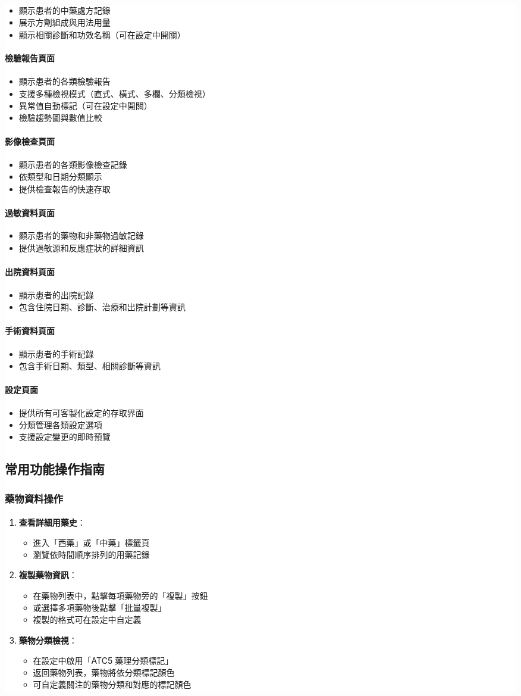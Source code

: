 - 顯示患者的中藥處方記錄
- 展示方劑組成與用法用量
- 顯示相關診斷和功效名稱（可在設定中開關）

#### 檢驗報告頁面

- 顯示患者的各類檢驗報告
- 支援多種檢視模式（直式、橫式、多欄、分類檢視）
- 異常值自動標記（可在設定中開關）
- 檢驗趨勢圖與數值比較

#### 影像檢查頁面

- 顯示患者的各類影像檢查記錄
- 依類型和日期分類顯示
- 提供檢查報告的快速存取

#### 過敏資料頁面

- 顯示患者的藥物和非藥物過敏記錄
- 提供過敏源和反應症狀的詳細資訊

#### 出院資料頁面

- 顯示患者的出院記錄
- 包含住院日期、診斷、治療和出院計劃等資訊

#### 手術資料頁面

- 顯示患者的手術記錄
- 包含手術日期、類型、相關診斷等資訊

#### 設定頁面

- 提供所有可客製化設定的存取界面
- 分類管理各類設定選項
- 支援設定變更的即時預覽

## 常用功能操作指南

### 藥物資料操作

1. **查看詳細用藥史**：
   - 進入「西藥」或「中藥」標籤頁
   - 瀏覽依時間順序排列的用藥記錄

2. **複製藥物資訊**：
   - 在藥物列表中，點擊每項藥物旁的「複製」按鈕
   - 或選擇多項藥物後點擊「批量複製」
   - 複製的格式可在設定中自定義

3. **藥物分類檢視**：
   - 在設定中啟用「ATC5 藥理分類標記」
   - 返回藥物列表，藥物將依分類標記顏色
   - 可自定義關注的藥物分類和對應的標記顏色
